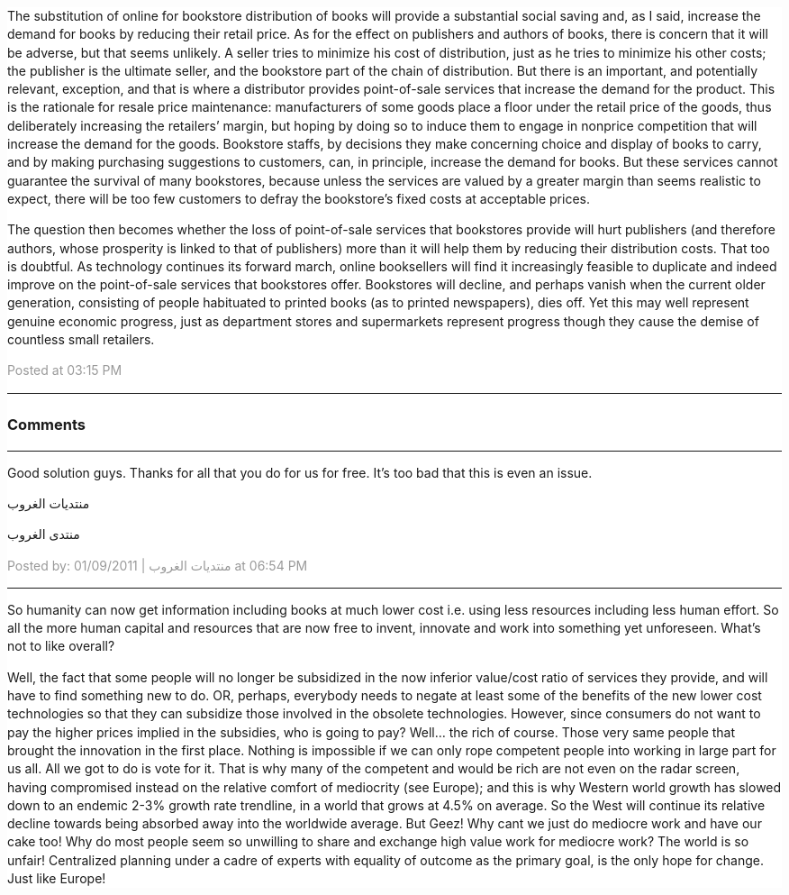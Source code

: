 The substitution of online for bookstore distribution of books will provide a substantial social saving and, as I said, increase the demand for books by reducing their retail price. As for the effect on publishers and authors of books, there is concern that it will be adverse, but that seems unlikely. A seller tries to minimize his cost of distribution, just as he tries to minimize his other costs; the publisher is the ultimate seller, and the bookstore part of the chain of distribution. But there is an important, and potentially relevant, exception, and that is where a distributor provides point-of-sale services that increase the demand for the product. This is the rationale for resale price maintenance: manufacturers of some goods place a floor under the retail price of the goods, thus deliberately increasing the retailers’ margin, but hoping by doing so to induce them to engage in nonprice competition that will increase the demand for the goods. Bookstore staffs, by decisions they make concerning choice and display of books to carry, and by making purchasing suggestions to customers, can, in principle, increase the demand for books. But these services cannot guarantee the survival of many bookstores, because unless the services are valued by a greater margin than seems realistic to expect, there will be too few customers to defray the bookstore’s fixed costs at acceptable prices.

The question then becomes whether the loss of point-of-sale services that bookstores provide will hurt publishers (and therefore authors, whose prosperity is linked to that of publishers) more than it will help them by reducing their distribution costs. That too is doubtful. As technology continues its forward march, online booksellers will find it increasingly feasible to duplicate and indeed improve on the point-of-sale services that bookstores offer. Bookstores will decline, and perhaps vanish when the current older generation, consisting of people habituated to printed books (as to printed newspapers), dies off. Yet this may well represent genuine economic progress, just as department stores and supermarkets represent progress though they cause the demise of countless small retailers.

<span style="color:#999">Posted at 03:15 PM</span>



---

### Comments

---

Good solution guys. Thanks for all that you do for us for free. It’s too bad that this is even an issue.

منتديات الغروب

منتدى الغروب

<span style="color:#999">Posted by: منتديات الغروب | 01/09/2011 at 06:54 PM</span>

---

So humanity can now get information including books at much lower cost i.e. using less resources including less human effort. So all the more human capital and resources that are now free to invent, innovate and work into something yet unforeseen.  What’s not to like overall?

Well, the fact that some people will no longer be subsidized in the now inferior value/cost ratio of services they provide, and will have to find something new to do. OR, perhaps, everybody needs to negate at least some of the benefits of the new lower cost technologies so that they can subsidize those involved in the obsolete technologies. However, since consumers do not want to pay the higher prices implied in the subsidies, who is going to pay? Well… the rich of course. Those very same people that brought the innovation in the first place. Nothing is impossible if we can only rope competent people into working in large part for us all. All we got to do is vote for it. That is why many of the competent and would be rich are not even on the radar screen, having compromised instead on the relative comfort of mediocrity (see Europe); and this is why Western world growth has slowed down to an endemic 2-3% growth rate trendline, in a world that  grows at 4.5% on average. So the West will continue its relative decline towards being absorbed away into the worldwide average. But Geez! Why cant we just do mediocre work and have our cake too! Why do most people seem so unwilling to share and exchange high value work for mediocre work? The world is so unfair! Centralized planning under a cadre of experts with equality of outcome as the primary goal, is the only hope for change. Just like Europe!
